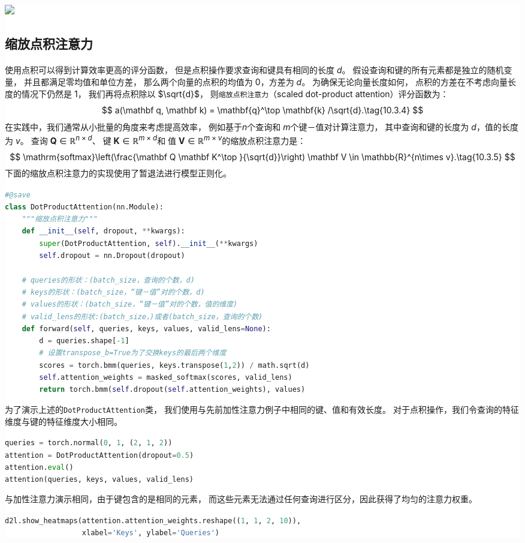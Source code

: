 ![](https://cyan-images.oss-cn-shanghai.aliyuncs.com/images/deep-learning-20230716-319.png)

## 缩放点积注意力

 使用点积可以得到计算效率更高的评分函数， 但是点积操作要求查询和键具有相同的长度 $d$。 假设查询和键的所有元素都是独立的随机变量， 并且都满足零均值和单位方差， 那么两个向量的点积的均值为 $0$，方差为 $d$。 为确保无论向量长度如何， 点积的方差在不考虑向量长度的情况下仍然是 $1$， 我们再将点积除以 $\sqrt{d}$， 则`缩放点积注意力`（scaled dot-product attention）评分函数为： 
$$
a(\mathbf q, \mathbf k) = \mathbf{q}^\top \mathbf{k}  /\sqrt{d}.\tag{10.3.4}
$$
 在实践中，我们通常从小批量的角度来考虑提高效率， 例如基于$n$个查询和 $m$个键－值对计算注意力， 其中查询和键的长度为  $d$，值的长度为 $v$。  查询 $\mathbf Q\in\mathbb R^{n\times d}$、 键 $\mathbf K\in\mathbb R^{m\times d}$和 值 $\mathbf V\in\mathbb R^{m\times v}$的缩放点积注意力是： 
$$
\mathrm{softmax}\left(\frac{\mathbf Q \mathbf K^\top }{\sqrt{d}}\right) \mathbf V \in \mathbb{R}^{n\times v}.\tag{10.3.5}
$$
 下面的缩放点积注意力的实现使用了暂退法进行模型正则化。 

```python
#@save
class DotProductAttention(nn.Module):
    """缩放点积注意力"""
    def __init__(self, dropout, **kwargs):
        super(DotProductAttention, self).__init__(**kwargs)
        self.dropout = nn.Dropout(dropout)

    # queries的形状：(batch_size，查询的个数，d)
    # keys的形状：(batch_size，“键－值”对的个数，d)
    # values的形状：(batch_size，“键－值”对的个数，值的维度)
    # valid_lens的形状:(batch_size，)或者(batch_size，查询的个数)
    def forward(self, queries, keys, values, valid_lens=None):
        d = queries.shape[-1]
        # 设置transpose_b=True为了交换keys的最后两个维度
        scores = torch.bmm(queries, keys.transpose(1,2)) / math.sqrt(d)
        self.attention_weights = masked_softmax(scores, valid_lens)
        return torch.bmm(self.dropout(self.attention_weights), values)
```

 为了演示上述的`DotProductAttention`类， 我们使用与先前加性注意力例子中相同的键、值和有效长度。 对于点积操作，我们令查询的特征维度与键的特征维度大小相同。 

```python
queries = torch.normal(0, 1, (2, 1, 2))
attention = DotProductAttention(dropout=0.5)
attention.eval()
attention(queries, keys, values, valid_lens)
```

 与加性注意力演示相同，由于键包含的是相同的元素， 而这些元素无法通过任何查询进行区分，因此获得了均匀的注意力权重。 

```python
d2l.show_heatmaps(attention.attention_weights.reshape((1, 1, 2, 10)),
                  xlabel='Keys', ylabel='Queries')
```
